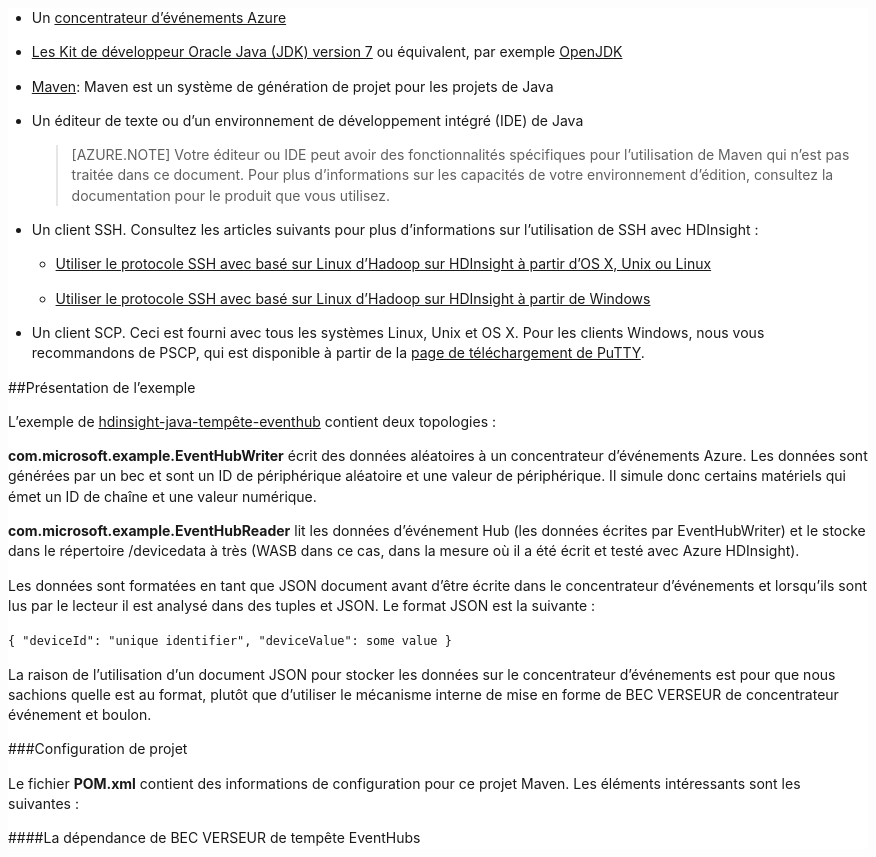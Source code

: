 * Un [concentrateur d’événements Azure](../event-hubs/event-hubs-csharp-ephcs-getstarted.md)

* [Les Kit de développeur Oracle Java (JDK) version 7](https://www.oracle.com/technetwork/java/javase/downloads/jdk7-downloads-1880260.html) ou équivalent, par exemple [OpenJDK](http://openjdk.java.net/)

* [Maven](https://maven.apache.org/download.cgi): Maven est un système de génération de projet pour les projets de Java

* Un éditeur de texte ou d’un environnement de développement intégré (IDE) de Java

    > [AZURE.NOTE] Votre éditeur ou IDE peut avoir des fonctionnalités spécifiques pour l’utilisation de Maven qui n’est pas traitée dans ce document. Pour plus d’informations sur les capacités de votre environnement d’édition, consultez la documentation pour le produit que vous utilisez.

 * Un client SSH. Consultez les articles suivants pour plus d’informations sur l’utilisation de SSH avec HDInsight :

    - [Utiliser le protocole SSH avec basé sur Linux d’Hadoop sur HDInsight à partir d’OS X, Unix ou Linux](hdinsight-hadoop-linux-use-ssh-unix.md)

    - [Utiliser le protocole SSH avec basé sur Linux d’Hadoop sur HDInsight à partir de Windows](hdinsight-hadoop-linux-use-ssh-windows.md)

* Un client SCP. Ceci est fourni avec tous les systèmes Linux, Unix et OS X. Pour les clients Windows, nous vous recommandons de PSCP, qui est disponible à partir de la [page de téléchargement de PuTTY](http://www.chiark.greenend.org.uk/~sgtatham/putty/download.html).

##<a name="understanding-the-example"></a>Présentation de l’exemple

L’exemple de [hdinsight-java-tempête-eventhub](https://github.com/Azure-Samples/hdinsight-java-storm-eventhub) contient deux topologies :

__com.microsoft.example.EventHubWriter__ écrit des données aléatoires à un concentrateur d’événements Azure. Les données sont générées par un bec et sont un ID de périphérique aléatoire et une valeur de périphérique. Il simule donc certains matériels qui émet un ID de chaîne et une valeur numérique.

__com.microsoft.example.EventHubReader__ lit les données d’événement Hub (les données écrites par EventHubWriter) et le stocke dans le répertoire /devicedata à très (WASB dans ce cas, dans la mesure où il a été écrit et testé avec Azure HDInsight).

Les données sont formatées en tant que JSON document avant d’être écrite dans le concentrateur d’événements et lorsqu’ils sont lus par le lecteur il est analysé dans des tuples et JSON. Le format JSON est la suivante :

    { "deviceId": "unique identifier", "deviceValue": some value }

La raison de l’utilisation d’un document JSON pour stocker les données sur le concentrateur d’événements est pour que nous sachions quelle est au format, plutôt que d’utiliser le mécanisme interne de mise en forme de BEC VERSEUR de concentrateur événement et boulon.

###<a name="project-configuration"></a>Configuration de projet

Le fichier **POM.xml** contient des informations de configuration pour ce projet Maven. Les éléments intéressants sont les suivantes :

####<a name="the-eventhubs-storm-spout-dependency"></a>La dépendance de BEC VERSEUR de tempête EventHubs
